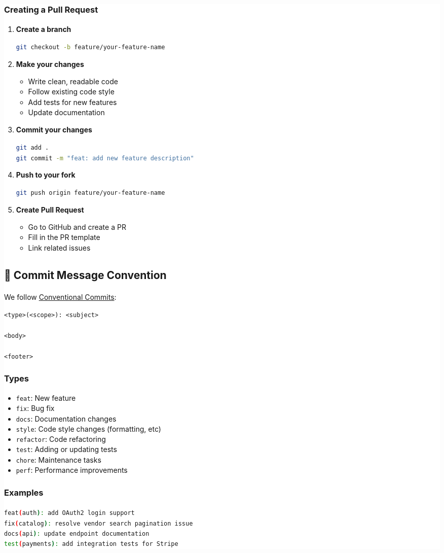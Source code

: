 ### Creating a Pull Request

1. **Create a branch**
   ```bash
   git checkout -b feature/your-feature-name
   ```

2. **Make your changes**
   - Write clean, readable code
   - Follow existing code style
   - Add tests for new features
   - Update documentation

3. **Commit your changes**
   ```bash
   git add .
   git commit -m "feat: add new feature description"
   ```

4. **Push to your fork**
   ```bash
   git push origin feature/your-feature-name
   ```

5. **Create Pull Request**
   - Go to GitHub and create a PR
   - Fill in the PR template
   - Link related issues

## 📝 Commit Message Convention

We follow [Conventional Commits](https://www.conventionalcommits.org/):

```
<type>(<scope>): <subject>

<body>

<footer>
```

### Types

- `feat`: New feature
- `fix`: Bug fix
- `docs`: Documentation changes
- `style`: Code style changes (formatting, etc)
- `refactor`: Code refactoring
- `test`: Adding or updating tests
- `chore`: Maintenance tasks
- `perf`: Performance improvements

### Examples

```bash
feat(auth): add OAuth2 login support
fix(catalog): resolve vendor search pagination issue
docs(api): update endpoint documentation
test(payments): add integration tests for Stripe
```
